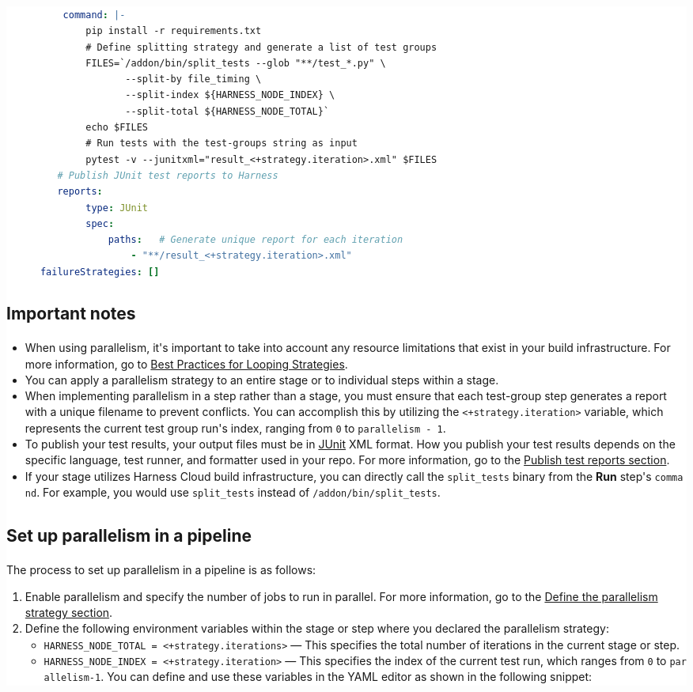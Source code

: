 ```yaml
          command: |-  
              pip install -r requirements.txt  
              # Define splitting strategy and generate a list of test groups  
              FILES=`/addon/bin/split_tests --glob "**/test_*.py" \  
                     --split-by file_timing \  
                     --split-index ${HARNESS_NODE_INDEX} \  
                     --split-total ${HARNESS_NODE_TOTAL}`  
              echo $FILES  
              # Run tests with the test-groups string as input  
              pytest -v --junitxml="result_<+strategy.iteration>.xml" $FILES  
         # Publish JUnit test reports to Harness   
         reports:    
              type: JUnit   
              spec:  
                  paths:   # Generate unique report for each iteration  
                      - "**/result_<+strategy.iteration>.xml"   
      failureStrategies: []
```

## Important notes

* When using parallelism, it's important to take into account any resource limitations that exist in your build infrastructure. For more information, go to [Best Practices for Looping Strategies](best-practices-for-looping-strategies.md).
* You can apply a parallelism strategy to an entire stage or to individual steps within a stage.
* When implementing parallelism in a step rather than a stage, you must ensure that each test-group step generates a report with a unique filename to prevent conflicts. You can accomplish this by utilizing the `<+strategy.iteration>` variable, which represents the current test group run's index, ranging from `0` to `parallelism - 1`.
* To publish your test results, your output files must be in [JUnit](https://junit.org/junit5/) XML format. How you publish your test results depends on the specific language, test runner, and formatter used in your repo. For more information, go to the [Publish test reports section](#define-the-test-reports).
* If your stage utilizes Harness Cloud build infrastructure, you can directly call the `split_tests` binary from the **Run** step's `command`. For example, you would use `split_tests` instead of `/addon/bin/split_tests`.


## Set up parallelism in a pipeline

The process to set up parallelism in a pipeline is as follows:

1. Enable parallelism and specify the number of jobs to run in parallel. For more information, go to the [Define the parallelism strategy section](#define-the-parallelism-strategy).
2. Define the following environment variables within the stage or step where you declared the parallelism strategy:
	* `HARNESS_NODE_TOTAL = <+strategy.iterations>` — This specifies the total number of iterations in the current stage or step.
	* `HARNESS_NODE_INDEX = <+strategy.iteration>` — This specifies the index of the current test run, which ranges from `0` to `parallelism-1`. You can define and use these variables in the YAML editor as shown in the following snippet:
